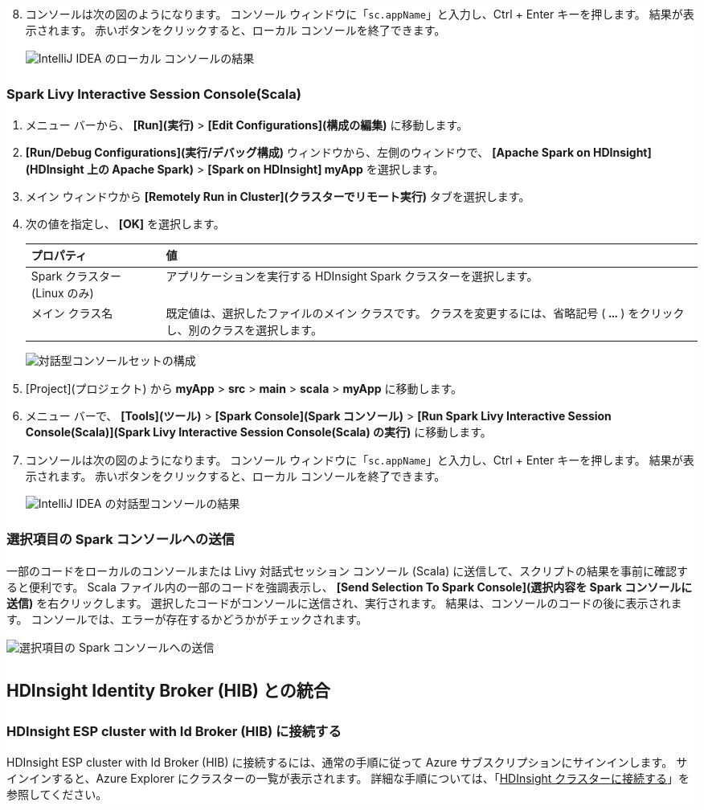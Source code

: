 8. コンソールは次の図のようになります。 コンソール ウィンドウに「`sc.appName`」と入力し、Ctrl + Enter キーを押します。  結果が表示されます。 赤いボタンをクリックすると、ローカル コンソールを終了できます。

    ![IntelliJ IDEA のローカル コンソールの結果](./media/apache-spark-intellij-tool-plugin/local-console-result.png)

### <a name="spark-livy-interactive-session-consolescala"></a>Spark Livy Interactive Session Console(Scala)

1. メニュー バーから、 **[Run]\(実行\)**  >  **[Edit Configurations]\(構成の編集\)** に移動します。

2. **[Run/Debug Configurations]\(実行/デバッグ構成\)** ウィンドウから、左側のウィンドウで、 **[Apache Spark on HDInsight]\(HDInsight 上の Apache Spark\)**  >  **[Spark on HDInsight] myApp** を選択します。

3. メイン ウィンドウから **[Remotely Run in Cluster]\(クラスターでリモート実行\)** タブを選択します。

4. 次の値を指定し、 **[OK]** を選択します。

    |プロパティ |値 |
    |----|----|
    |Spark クラスター (Linux のみ)|アプリケーションを実行する HDInsight Spark クラスターを選択します。|
    |メイン クラス名|既定値は、選択したファイルのメイン クラスです。 クラスを変更するには、省略記号 ( **...** ) をクリックし、別のクラスを選択します。|

    ![対話型コンソールセットの構成](./media/apache-spark-intellij-tool-plugin/interactive-console-configuration.png)

5. [Project]\(プロジェクト\) から **myApp** > **src** > **main** > **scala** > **myApp** に移動します。  

6. メニュー バーで、 **[Tools]\(ツール\)**  >  **[Spark Console]\(Spark コンソール\)**  >  **[Run Spark Livy Interactive Session Console(Scala)]\(Spark Livy Interactive Session Console(Scala) の実行\)** に移動します。

7. コンソールは次の図のようになります。 コンソール ウィンドウに「`sc.appName`」と入力し、Ctrl + Enter キーを押します。  結果が表示されます。 赤いボタンをクリックすると、ローカル コンソールを終了できます。

    ![IntelliJ IDEA の対話型コンソールの結果](./media/apache-spark-intellij-tool-plugin/interactive-console-result.png)

### <a name="send-selection-to-spark-console"></a>選択項目の Spark コンソールへの送信

一部のコードをローカルのコンソールまたは Livy 対話式セッション コンソール (Scala) に送信して、スクリプトの結果を事前に確認すると便利です。 Scala ファイル内の一部のコードを強調表示し、 **[Send Selection To Spark Console]\(選択内容を Spark コンソールに送信\)** を右クリックします。 選択したコードがコンソールに送信され、実行されます。 結果は、コンソールのコードの後に表示されます。 コンソールでは、エラーが存在するかどうかがチェックされます。  

   ![選択項目の Spark コンソールへの送信](./media/apache-spark-intellij-tool-plugin/send-selection-to-console.png)

## <a name="integrate-with-hdinsight-identity-broker-hib"></a>HDInsight Identity Broker (HIB) との統合 

### <a name="connect-to-your-hdinsight-esp-cluster-with-id-broker-hib"></a>HDInsight ESP cluster with Id Broker (HIB) に接続する

HDInsight ESP cluster with Id Broker (HIB) に接続するには、通常の手順に従って Azure サブスクリプションにサインインします。 サインインすると、Azure Explorer にクラスターの一覧が表示されます。 詳細な手順については、「[HDInsight クラスターに接続する](#connect-to-your-hdinsight-cluster)」を参照してください。
